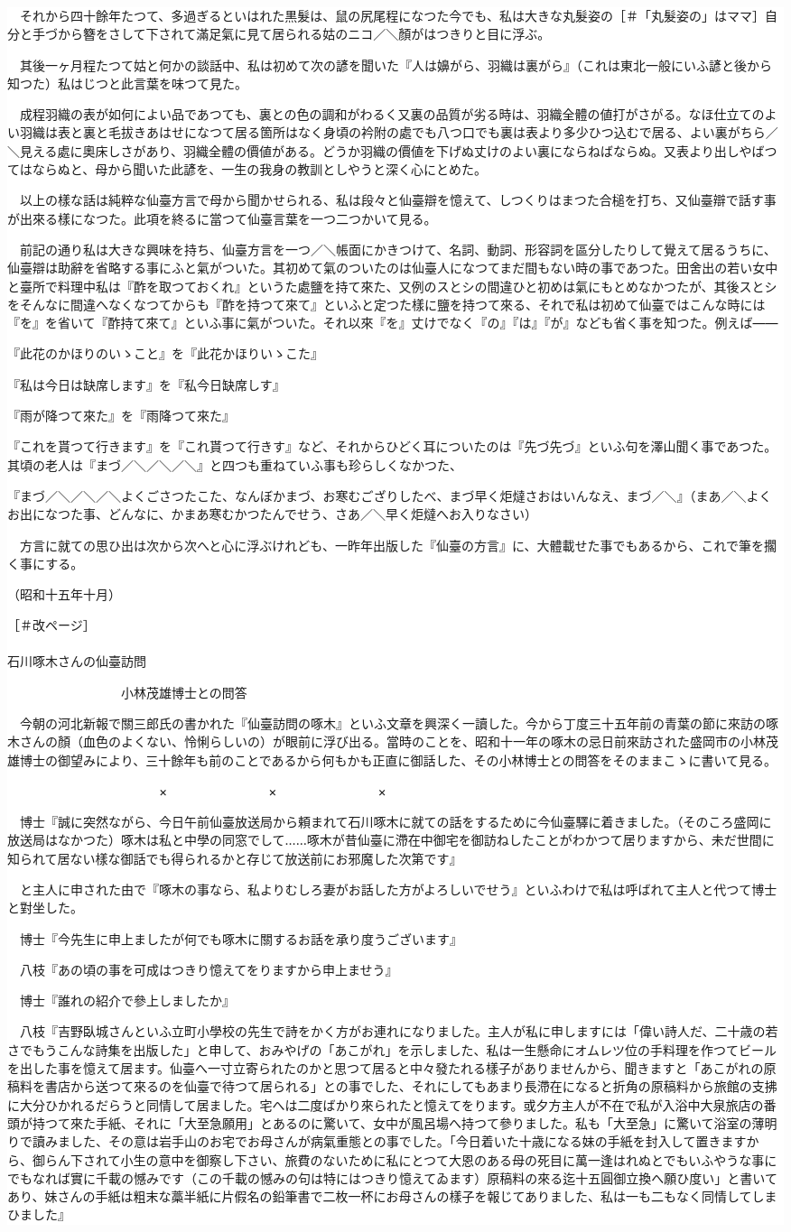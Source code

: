 　それから四十餘年たつて、多過ぎるといはれた黒髮は、鼠の尻尾程になつた今でも、私は大きな丸髮姿の［＃「丸髮姿の」はママ］自分と手づから簪をさして下されて滿足氣に見て居られる姑のニコ／＼顏がはつきりと目に浮ぶ。

　其後一ヶ月程たつて姑と何かの談話中、私は初めて次の諺を聞いた『人は嬶がら、羽織は裏がら』（これは東北一般にいふ諺と後から知つた）私はじつと此言葉を味つて見た。

　成程羽織の表が如何によい品であつても、裏との色の調和がわるく又裏の品質が劣る時は、羽織全體の値打がさがる。なほ仕立てのよい羽織は表と裏と毛拔きあはせになつて居る箇所はなく身頃の衿附の處でも八つ口でも裏は表より多少ひつ込むで居る、よい裏がちら／＼見える處に奧床しさがあり、羽織全體の價値がある。どうか羽織の價値を下げぬ丈けのよい裏にならねばならぬ。又表より出しやばつてはならぬと、母から聞いた此諺を、一生の我身の教訓としやうと深く心にとめた。

　以上の樣な話は純粹な仙臺方言で母から聞かせられる、私は段々と仙臺辯を憶えて、しつくりはまつた合槌を打ち、又仙臺辯で話す事が出來る樣になつた。此項を終るに當つて仙臺言葉を一つ二つかいて見る。

　前記の通り私は大きな興味を持ち、仙臺方言を一つ／＼帳面にかきつけて、名詞、動詞、形容詞を區分したりして覺えて居るうちに、仙臺辯は助辭を省略する事にふと氣がついた。其初めて氣のついたのは仙臺人になつてまだ間もない時の事であつた。田舍出の若い女中と臺所で料理中私は『酢を取つておくれ』というた處鹽を持て來た、又例のスとシの間違ひと初めは氣にもとめなかつたが、其後スとシをそんなに間違へなくなつてからも『酢を持つて來て』といふと定つた樣に鹽を持つて來る、それで私は初めて仙臺ではこんな時には『を』を省いて『酢持て來て』といふ事に氣がついた。それ以來『を』丈けでなく『の』『は』『が』なども省く事を知つた。例えば――

『此花のかほりのいゝこと』を『此花かほりいゝこた』

『私は今日は缺席します』を『私今日缺席しす』

『雨が降つて來た』を『雨降つて來た』

『これを貰つて行きます』を『これ貰つて行きす』など、それからひどく耳についたのは『先づ先づ』といふ句を澤山聞く事であつた。其頃の老人は『まづ／＼／＼／＼』と四つも重ねていふ事も珍らしくなかつた、

『まづ／＼／＼／＼よくごさつたこた、なんぼかまづ、お寒むござりしたべ、まづ早く炬燵さおはいんなえ、まづ／＼』（まあ／＼よくお出になつた事、どんなに、かまあ寒むかつたんでせう、さあ／＼早く炬燵へお入りなさい）

　方言に就ての思ひ出は次から次へと心に浮ぶけれども、一昨年出版した『仙臺の方言』に、大體載せた事でもあるから、これで筆を擱く事にする。

（昭和十五年十月）

［＃改ページ］




#### 
石川啄木さんの仙臺訪問

　　　　　　　　　小林茂雄博士との問答







　今朝の河北新報で關三郎氏の書かれた『仙臺訪問の啄木』といふ文章を興深く一讀した。今から丁度三十五年前の青葉の節に來訪の啄木さんの顏（血色のよくない、怜悧らしいの）が眼前に浮び出る。當時のことを、昭和十一年の啄木の忌日前來訪された盛岡市の小林茂雄博士の御望みにより、三十餘年も前のことであるから何もかも正直に御話した、その小林博士との問答をそのままこゝに書いて見る。

　　　　　　　　　　　　×　　　　　　　　×　　　　　　　　×

　博士『誠に突然ながら、今日午前仙臺放送局から頼まれて石川啄木に就ての話をするために今仙臺驛に着きました。（そのころ盛岡に放送局はなかつた）啄木は私と中學の同窓でして……啄木が昔仙臺に滯在中御宅を御訪ねしたことがわかつて居りますから、未だ世間に知られて居ない樣な御話でも得られるかと存じて放送前にお邪魔した次第です』

　と主人に申された由で『啄木の事なら、私よりむしろ妻がお話した方がよろしいでせう』といふわけで私は呼ばれて主人と代つて博士と對坐した。

　博士『今先生に申上ましたが何でも啄木に關するお話を承り度うございます』

　八枝『あの頃の事を可成はつきり憶えてをりますから申上ませう』

　博士『誰れの紹介で參上しましたか』

　八枝『吉野臥城さんといふ立町小學校の先生で詩をかく方がお連れになりました。主人が私に申しますには「偉い詩人だ、二十歳の若さでもうこんな詩集を出版した」と申して、おみやげの「あこがれ」を示しました、私は一生懸命にオムレツ位の手料理を作つてビールを出した事を憶えて居ます。仙臺へ一寸立寄られたのかと思つて居ると中々發たれる樣子がありませんから、聞きますと「あこがれの原稿料を書店から送つて來るのを仙臺で待つて居られる」との事でした、それにしてもあまり長滯在になると折角の原稿料から旅館の支拂に大分ひかれるだらうと同情して居ました。宅へは二度ばかり來られたと憶えてをります。或夕方主人が不在で私が入浴中大泉旅店の番頭が持つて來た手紙、それに「大至急願用」とあるのに驚いて、女中が風呂場へ持つて參りました。私も「大至急」に驚いて浴室の薄明りで讀みました、その意は岩手山のお宅でお母さんが病氣重態との事でした。「今日着いた十歳になる妹の手紙を封入して置きますから、御らん下されて小生の意中を御察し下さい、旅費のないために私にとつて大恩のある母の死目に萬一逢はれぬとでもいふやうな事にでもなれば實に千載の憾みです（この千載の憾みの句は特にはつきり憶えてゐます）原稿料の來る迄十五圓御立換へ願ひ度い」と書いてあり、妹さんの手紙は粗末な藁半紙に片假名の鉛筆書で二枚一杯にお母さんの樣子を報じてありました、私は一も二もなく同情してしまひました』
